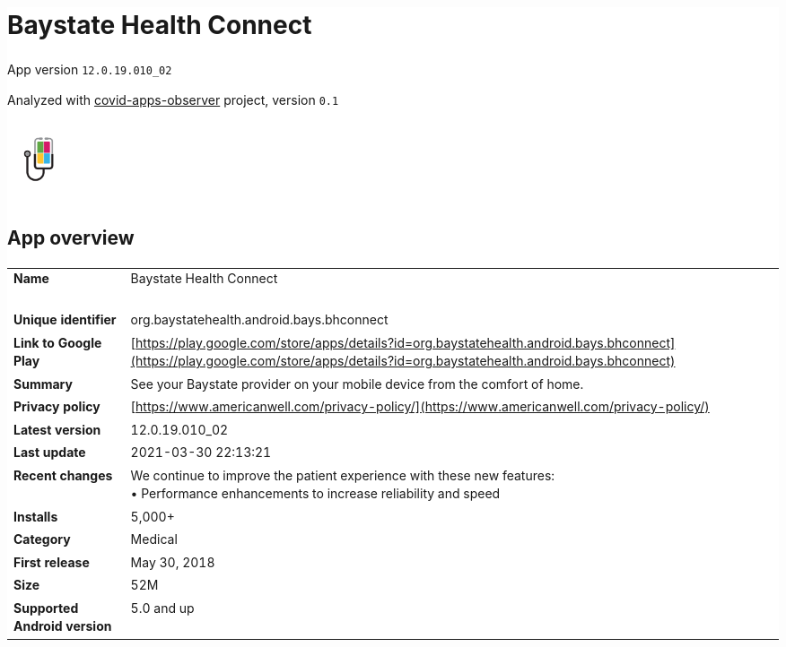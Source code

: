 # Baystate Health Connect
App version ``12.0.19.010_02``

Analyzed with [covid-apps-observer](http://github.com/covid-apps-observer) project, version ``0.1``

<img src="icon.png" alt="Baystate Health Connect icon" width="80"/>

## App overview
| | |
|-------------------------|-------------------------| 
| **Name**&nbsp;&nbsp;&nbsp;&nbsp;&nbsp;&nbsp;&nbsp;&nbsp;&nbsp;&nbsp;&nbsp;&nbsp;&nbsp;&nbsp;&nbsp;&nbsp;&nbsp;&nbsp;&nbsp;&nbsp;&nbsp;&nbsp;&nbsp;&nbsp;&nbsp;&nbsp;&nbsp;&nbsp;&nbsp;&nbsp;&nbsp;&nbsp;&nbsp;&nbsp;&nbsp;&nbsp;&nbsp;&nbsp;&nbsp;&nbsp;  | Baystate Health Connect |
| **Unique identifier** | org.baystatehealth.android.bays.bhconnect |
| **Link to Google Play** | [https://play.google.com/store/apps/details?id=org.baystatehealth.android.bays.bhconnect](https://play.google.com/store/apps/details?id=org.baystatehealth.android.bays.bhconnect) |
| **Summary**  | See your Baystate provider on your mobile device from the comfort of home. |
| **Privacy policy** | [https://www.americanwell.com/privacy-policy/](https://www.americanwell.com/privacy-policy/) |
| **Latest version** | 12.0.19.010_02 |
| **Last update** | 2021-03-30 22:13:21 |
| **Recent changes** | We continue to improve the patient experience with these new features:<br>• Performance enhancements to increase reliability and speed |
| **Installs**  | 5,000+ |
| **Category** | Medical |
| **First release** | May 30, 2018 |
| **Size**  | 52M |
| **Supported Android version**  | 5.0 and up |
